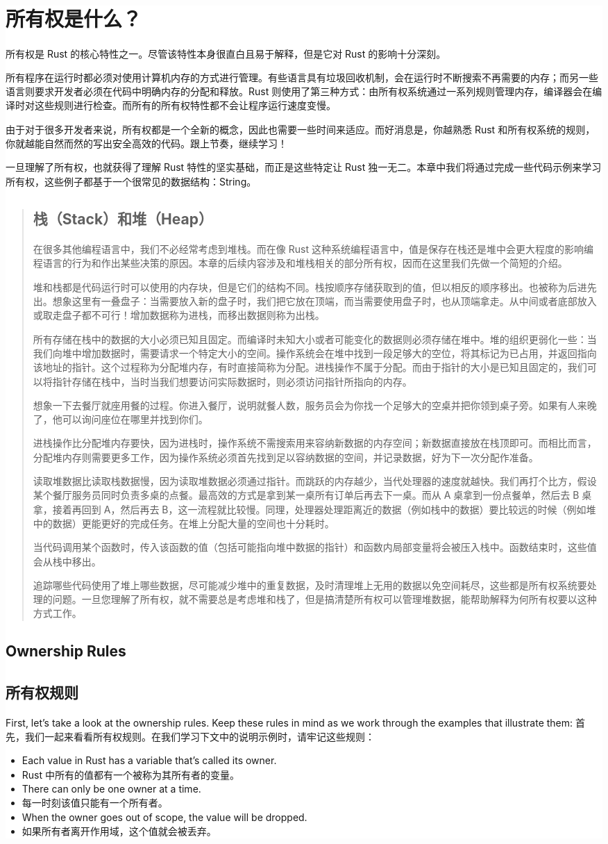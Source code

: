 # 所有权是什么？

所有权是 Rust 的核心特性之一。尽管该特性本身很直白且易于解释，但是它对 Rust 的影响十分深刻。

所有程序在运行时都必须对使用计算机内存的方式进行管理。有些语言具有垃圾回收机制，会在运行时不断搜索不再需要的内存；而另一些语言则要求开发者必须在代码中明确内存的分配和释放。Rust 则使用了第三种方式：由所有权系统通过一系列规则管理内存，编译器会在编译时对这些规则进行检查。而所有的所有权特性都不会让程序运行速度变慢。

由于对于很多开发者来说，所有权都是一个全新的概念，因此也需要一些时间来适应。而好消息是，你越熟悉 Rust 和所有权系统的规则，你就越能自然而然的写出安全高效的代码。跟上节奏，继续学习！

一旦理解了所有权，也就获得了理解 Rust 特性的坚实基础，而正是这些特定让 Rust 独一无二。本章中我们将通过完成一些代码示例来学习所有权，这些例子都基于一个很常见的数据结构：String。

> ## 栈（Stack）和堆（Heap）
> 
> 在很多其他编程语言中，我们不必经常考虑到堆栈。而在像 Rust 这种系统编程语言中，值是保存在栈还是堆中会更大程度的影响编程语言的行为和作出某些决策的原因。本章的后续内容涉及和堆栈相关的部分所有权，因而在这里我们先做一个简短的介绍。
> 
> 堆和栈都是代码运行时可以使用的内存块，但是它们的结构不同。栈按顺序存储获取到的值，但以相反的顺序移出。也被称为后进先出。想象这里有一叠盘子：当需要放入新的盘子时，我们把它放在顶端，而当需要使用盘子时，也从顶端拿走。从中间或者底部放入或取走盘子都不可行！增加数据称为进栈，而移出数据则称为出栈。
> 
> 所有存储在栈中的数据的大小必须已知且固定。而编译时未知大小或者可能变化的数据则必须存储在堆中。堆的组织更弱化一些：当我们向堆中增加数据时，需要请求一个特定大小的空间。操作系统会在堆中找到一段足够大的空位，将其标记为已占用，并返回指向该地址的指针。这个过程称为分配堆内存，有时直接简称为分配。进栈操作不属于分配。而由于指针的大小是已知且固定的，我们可以将指针存储在栈中，当时当我们想要访问实际数据时，则必须访问指针所指向的内存。
> 
> 想象一下去餐厅就座用餐的过程。你进入餐厅，说明就餐人数，服务员会为你找一个足够大的空桌并把你领到桌子旁。如果有人来晚了，他可以询问座位在哪里并找到你们。
> 
> 进栈操作比分配堆内存要快，因为进栈时，操作系统不需搜索用来容纳新数据的内存空间；新数据直接放在栈顶即可。而相比而言，分配堆内存则需要更多工作，因为操作系统必须首先找到足以容纳数据的空间，并记录数据，好为下一次分配作准备。
> 
> 读取堆数据比读取栈数据慢，因为读取堆数据必须通过指针。而跳跃的内存越少，当代处理器的速度就越快。我们再打个比方，假设某个餐厅服务员同时负责多桌的点餐。最高效的方式是拿到某一桌所有订单后再去下一桌。而从 A 桌拿到一份点餐单，然后去 B 桌拿，接着再回到 A，然后再去 B，这一流程就比较慢。同理，处理器处理距离近的数据（例如栈中的数据）要比较远的时候（例如堆中的数据）更能更好的完成任务。在堆上分配大量的空间也十分耗时。
> 
> 当代码调用某个函数时，传入该函数的值（包括可能指向堆中数据的指针）和函数内局部变量将会被压入栈中。函数结束时，这些值会从栈中移出。
> 
> 追踪哪些代码使用了堆上哪些数据，尽可能减少堆中的重复数据，及时清理堆上无用的数据以免空间耗尽，这些都是所有权系统要处理的问题。一旦您理解了所有权，就不需要总是考虑堆和栈了，但是搞清楚所有权可以管理堆数据，能帮助解释为何所有权要以这种方式工作。

## Ownership Rules
## 所有权规则

First, let’s take a look at the ownership rules. Keep these rules in mind as we work through the examples that illustrate them:
首先，我们一起来看看所有权规则。在我们学习下文中的说明示例时，请牢记这些规则：

* Each value in Rust has a variable that’s called its owner.
* Rust 中所有的值都有一个被称为其所有者的变量。
* There can only be one owner at a time.
* 每一时刻该值只能有一个所有者。
* When the owner goes out of scope, the value will be dropped.
* 如果所有者离开作用域，这个值就会被丢弃。
